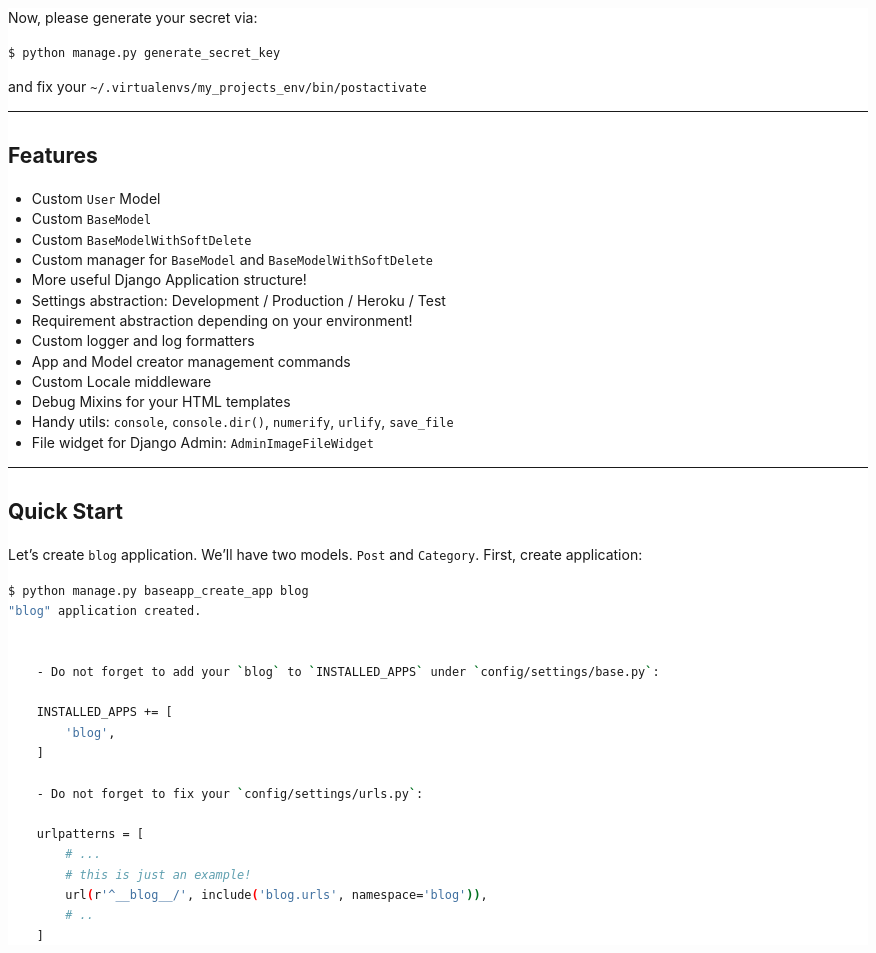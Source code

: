 Now, please generate your secret via:

```bash
$ python manage.py generate_secret_key
```

and fix your `~/.virtualenvs/my_projects_env/bin/postactivate`

---

## Features

- Custom `User` Model
- Custom `BaseModel`
- Custom `BaseModelWithSoftDelete`
- Custom manager for `BaseModel` and `BaseModelWithSoftDelete`
- More useful Django Application structure!
- Settings abstraction: Development / Production / Heroku / Test
- Requirement abstraction depending on your environment!
- Custom logger and log formatters
- App and Model creator management commands
- Custom Locale middleware
- Debug Mixins for your HTML templates
- Handy utils: `console`, `console.dir()`, `numerify`, `urlify`, `save_file`
- File widget for Django Admin: `AdminImageFileWidget`

---

## Quick Start

Let’s create `blog` application. We’ll have two models. `Post` and `Category`.
First, create application:

```bash
$ python manage.py baseapp_create_app blog
"blog" application created.


    - Do not forget to add your `blog` to `INSTALLED_APPS` under `config/settings/base.py`:

    INSTALLED_APPS += [
        'blog',
    ]

    - Do not forget to fix your `config/settings/urls.py`:

    urlpatterns = [
        # ...
        # this is just an example!
        url(r'^__blog__/', include('blog.urls', namespace='blog')),
        # ..
    ]


```
